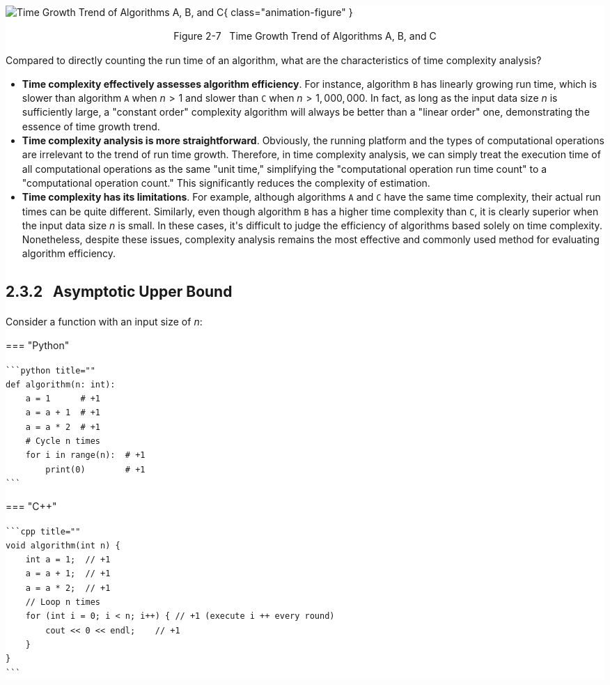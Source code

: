 ![Time Growth Trend of Algorithms A, B, and C](time_complexity.assets/time_complexity_simple_example.png){ class="animation-figure" }

<p align="center"> Figure 2-7 &nbsp; Time Growth Trend of Algorithms A, B, and C </p>

Compared to directly counting the run time of an algorithm, what are the characteristics of time complexity analysis?

- **Time complexity effectively assesses algorithm efficiency**. For instance, algorithm `B` has linearly growing run time, which is slower than algorithm `A` when $n > 1$ and slower than `C` when $n > 1,000,000$. In fact, as long as the input data size $n$ is sufficiently large, a "constant order" complexity algorithm will always be better than a "linear order" one, demonstrating the essence of time growth trend.
- **Time complexity analysis is more straightforward**. Obviously, the running platform and the types of computational operations are irrelevant to the trend of run time growth. Therefore, in time complexity analysis, we can simply treat the execution time of all computational operations as the same "unit time," simplifying the "computational operation run time count" to a "computational operation count." This significantly reduces the complexity of estimation.
- **Time complexity has its limitations**. For example, although algorithms `A` and `C` have the same time complexity, their actual run times can be quite different. Similarly, even though algorithm `B` has a higher time complexity than `C`, it is clearly superior when the input data size $n$ is small. In these cases, it's difficult to judge the efficiency of algorithms based solely on time complexity. Nonetheless, despite these issues, complexity analysis remains the most effective and commonly used method for evaluating algorithm efficiency.

## 2.3.2 &nbsp; Asymptotic Upper Bound

Consider a function with an input size of $n$:

=== "Python"

    ```python title=""
    def algorithm(n: int):
        a = 1      # +1
        a = a + 1  # +1
        a = a * 2  # +1
        # Cycle n times
        for i in range(n):  # +1
            print(0)        # +1
    ```

=== "C++"

    ```cpp title=""
    void algorithm(int n) {
        int a = 1;  // +1
        a = a + 1;  // +1
        a = a * 2;  // +1
        // Loop n times
        for (int i = 0; i < n; i++) { // +1 (execute i ++ every round)
            cout << 0 << endl;    // +1
        }
    }
    ```

